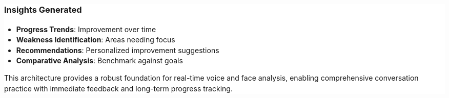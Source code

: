 ### Insights Generated
- **Progress Trends**: Improvement over time
- **Weakness Identification**: Areas needing focus
- **Recommendations**: Personalized improvement suggestions
- **Comparative Analysis**: Benchmark against goals

This architecture provides a robust foundation for real-time voice and face analysis, enabling comprehensive conversation practice with immediate feedback and long-term progress tracking. 